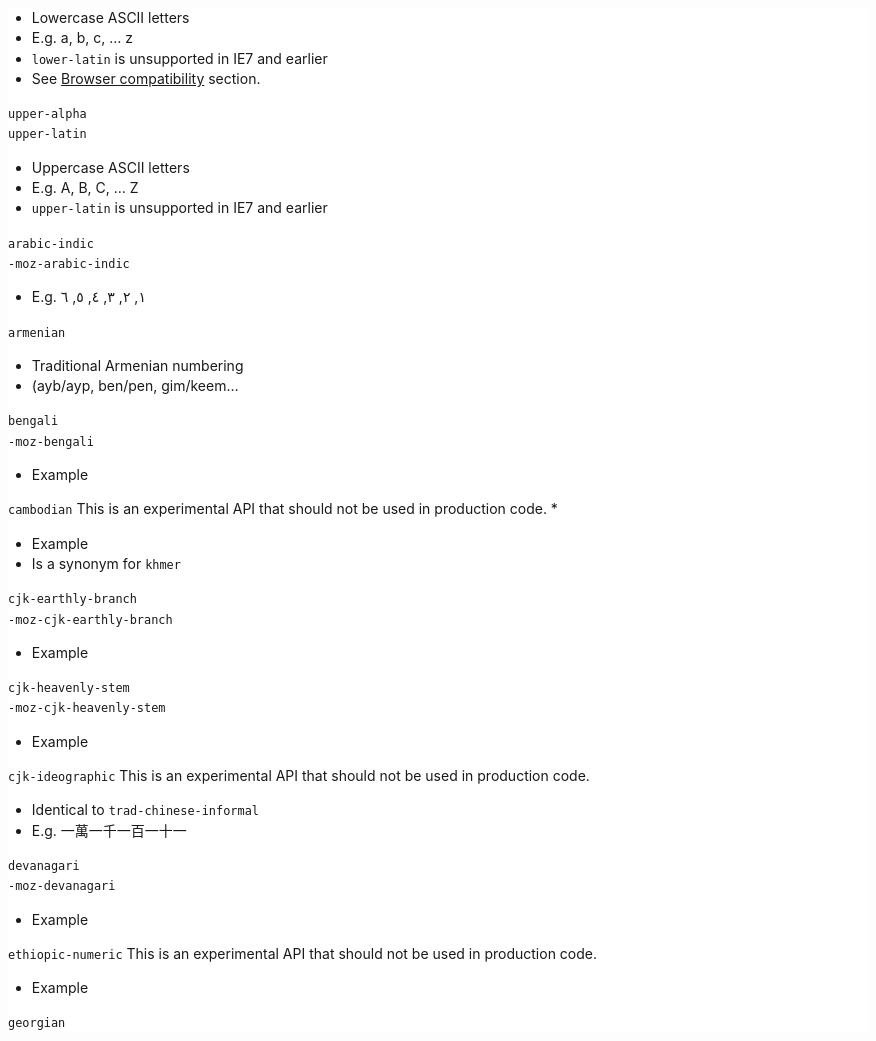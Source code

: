 - Lowercase ASCII letters
- E.g. a, b, c, … z
- `lower-latin` is unsupported in IE7 and earlier
- See [Browser compatibility](#browser_compatibility) section.

`upper-alpha`  
`upper-latin`

- Uppercase ASCII letters
- E.g. A, B, C, … Z
- `upper-latin` is unsupported in IE7 and earlier

`arabic-indic`  
`-moz-arabic-indic`

- E.g. ١, ٢, ٣, ٤, ٥, ٦

`armenian`

- Traditional Armenian numbering
- (ayb/ayp, ben/pen, gim/keem…

`bengali`  
`-moz-bengali`

- Example

`cambodian` <span class="icon experimental" viewbox="0 0 100 100" xmlns="http://www.w3.org/2000/svg" role="img"> This is an experimental API that should not be used in production code. </span>\*

- Example
- Is a synonym for `khmer`

`cjk-earthly-branch`  
`-moz-cjk-earthly-branch`

- Example

`cjk-heavenly-stem`  
`-moz-cjk-heavenly-stem`

- Example

`cjk-ideographic`<span class="icon experimental" viewbox="0 0 100 100" xmlns="http://www.w3.org/2000/svg" role="img"> This is an experimental API that should not be used in production code. </span>

- Identical to `trad-chinese-informal`
- E.g. 一萬一千一百一十一

`devanagari`  
`-moz-devanagari`

- Example

`ethiopic-numeric` <span class="icon experimental" viewbox="0 0 100 100" xmlns="http://www.w3.org/2000/svg" role="img"> This is an experimental API that should not be used in production code. </span>

- Example

`georgian`

